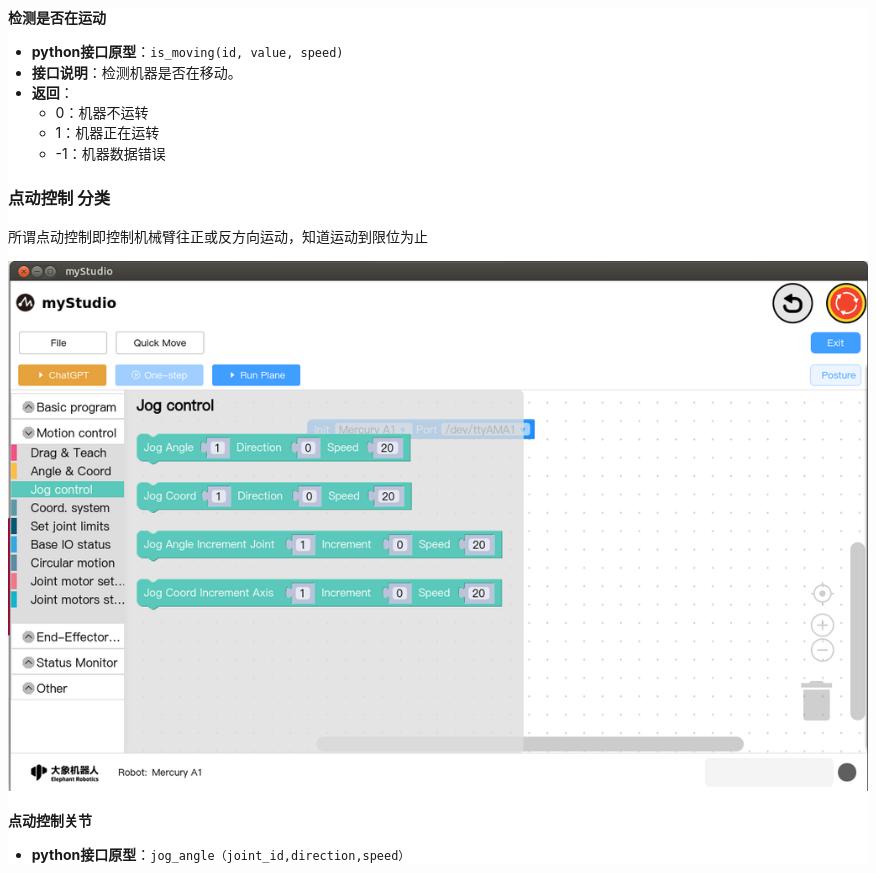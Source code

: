 

**检测是否在运动**

- **python接口原型**：`is_moving(id, value, speed)`
- **接口说明**：检测机器是否在移动。
- **返回**：
  - 0：机器不运转
  - 1：机器正在运转
  - -1：机器数据错误







### 点动控制 分类

所谓点动控制即控制机械臂往正或反方向运动，知道运动到限位为止

<img src="..\resources\1-blockly\images\api\jog.png" style="zoom:200%;" />







**点动控制关节**

- **python接口原型**：`jog_angle（joint_id,direction,speed）`
